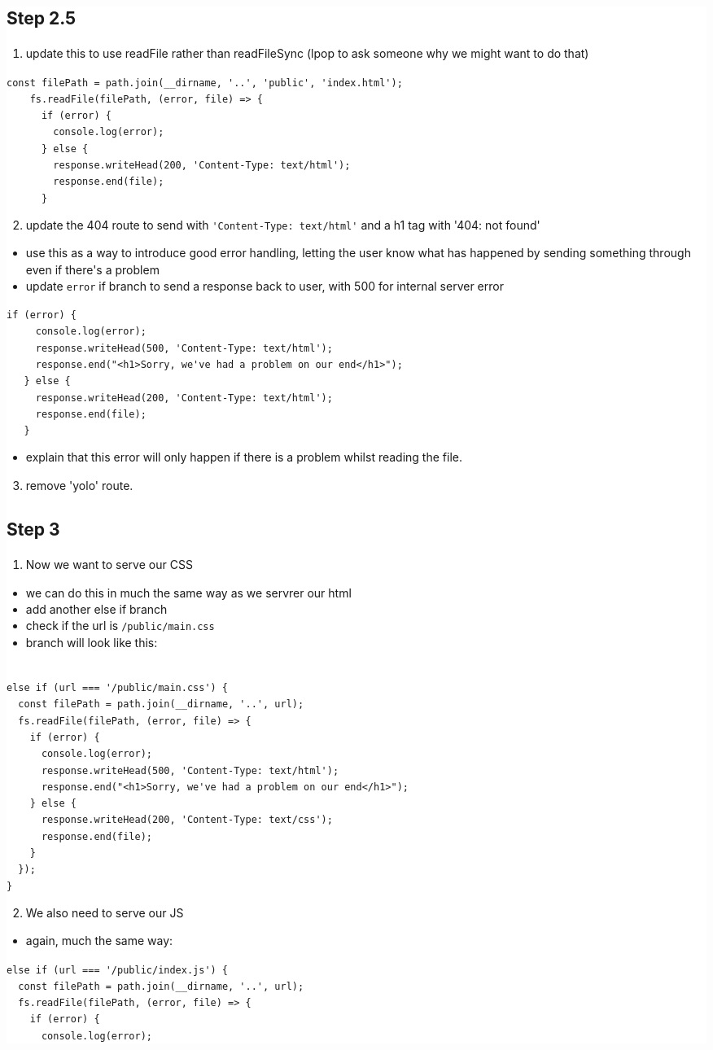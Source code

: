 ## Step 2.5
1. update this to use readFile rather than readFileSync (lpop to ask someone why we might want to do that)
```
const filePath = path.join(__dirname, '..', 'public', 'index.html');
    fs.readFile(filePath, (error, file) => {
      if (error) {
        console.log(error);
      } else {
        response.writeHead(200, 'Content-Type: text/html');
        response.end(file);
      }
 ```
2. update the 404 route to send with ```'Content-Type: text/html'``` and a h1 tag with '404: not found'
  * use this as a way to introduce good error handling, letting the user know what has happened by sending something through even if there's a problem
  * update ```error``` if branch to send a response back to user, with 500 for internal server error
   ```
   if (error) {
        console.log(error);
        response.writeHead(500, 'Content-Type: text/html');
        response.end("<h1>Sorry, we've had a problem on our end</h1>");
      } else {
        response.writeHead(200, 'Content-Type: text/html');
        response.end(file);
      }
   ```
   * explain that this error will only happen if there is a problem whilst reading the file.
3. remove 'yolo' route.

## Step 3

1. Now we want to serve our CSS
  * we can do this in much the same way as we servrer our html
  * add another else if branch
  * check if the url is ```/public/main.css```
  * branch will look like this:

  ```

  else if (url === '/public/main.css') {
    const filePath = path.join(__dirname, '..', url);
    fs.readFile(filePath, (error, file) => {
      if (error) {
        console.log(error);
        response.writeHead(500, 'Content-Type: text/html');
        response.end("<h1>Sorry, we've had a problem on our end</h1>");
      } else {
        response.writeHead(200, 'Content-Type: text/css');
        response.end(file);
      }
    });
  }

  ```
2. We also need to serve our JS
  * again, much the same way:
  ```
  else if (url === '/public/index.js') {
    const filePath = path.join(__dirname, '..', url);
    fs.readFile(filePath, (error, file) => {
      if (error) {
        console.log(error);
  ```